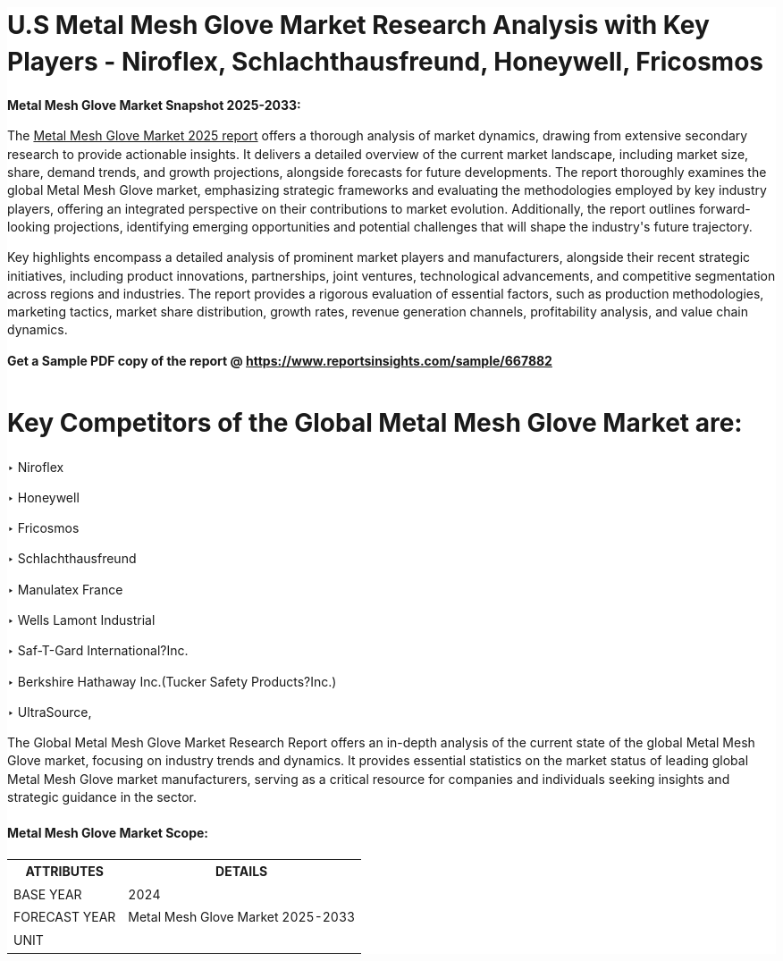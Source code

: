# U.S Metal Mesh Glove Market Research Analysis with Key Players - Niroflex, Schlachthausfreund, Honeywell, Fricosmos

<strong>Metal Mesh Glove Market Snapshot 2025-2033:</strong>

 The <a href=https://www.reportsinsights.com/sample/667882>Metal Mesh Glove Market 2025 report</a> offers a thorough analysis of market dynamics, drawing from extensive secondary research to provide actionable insights. It delivers a detailed overview of the current market landscape, including market size, share, demand trends, and growth projections, alongside forecasts for future developments. The report thoroughly examines the global Metal Mesh Glove market, emphasizing strategic frameworks and evaluating the methodologies employed by key industry players, offering an integrated perspective on their contributions to market evolution. Additionally, the report outlines forward-looking projections, identifying emerging opportunities and potential challenges that will shape the industry's future trajectory.

Key highlights encompass a detailed analysis of prominent market players and manufacturers, alongside their recent strategic initiatives, including product innovations, partnerships, joint ventures, technological advancements, and competitive segmentation across regions and industries. The report provides a rigorous evaluation of essential factors, such as production methodologies, marketing tactics, market share distribution, growth rates, revenue generation channels, profitability analysis, and value chain dynamics.

<strong>Get a Sample PDF copy of the report @ <a href=https://www.reportsinsights.com/sample/667882>https://www.reportsinsights.com/sample/667882</a></strong>

# <strong>Key Competitors of the Global Metal Mesh Glove Market are:</strong>

‣ Niroflex

‣ Honeywell

‣ Fricosmos

‣ Schlachthausfreund

‣ Manulatex France

‣ Wells Lamont Industrial

‣ Saf-T-Gard International?Inc.

‣ Berkshire Hathaway Inc.(Tucker Safety Products?Inc.)

‣ UltraSource,

The Global Metal Mesh Glove Market Research Report offers an in-depth analysis of the current state of the global Metal Mesh Glove market, focusing on industry trends and dynamics. It provides essential statistics on the market status of leading global Metal Mesh Glove market manufacturers, serving as a critical resource for companies and individuals seeking insights and strategic guidance in the sector.

<h4>Metal Mesh Glove Market Scope:</h4>
<table>
<tr>
<th>ATTRIBUTES</th>
<th>DETAILS</th>
</tr>
<tr>
<td>BASE YEAR</td>
<td>2024</td>
</tr>
<tr>
<td>FORECAST YEAR</td>
<td>Metal Mesh Glove Market 2025-2033</td>
</tr>
<tr>
<td>UNIT</td>